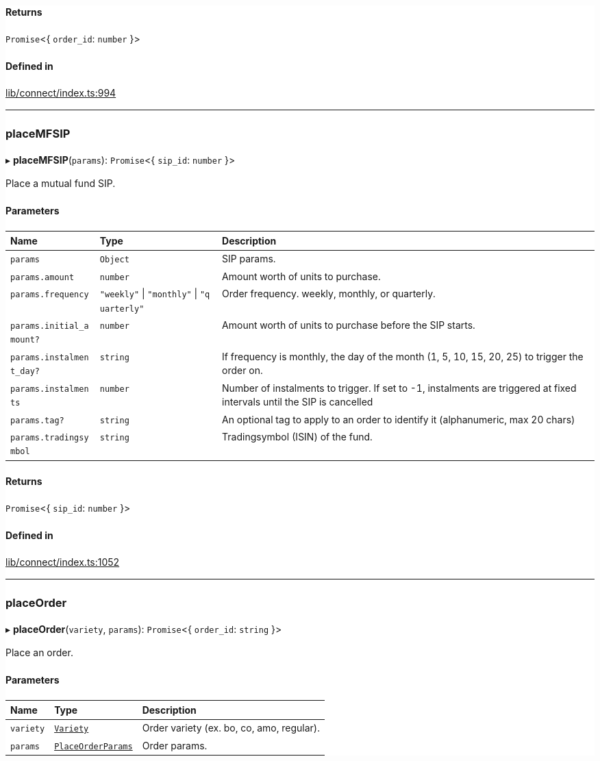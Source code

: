 #### Returns

`Promise`<{ `order_id`: `number`  }\>

#### Defined in

[lib/connect/index.ts:994](https://github.com/anurag-roy/kiteconnect-ts/blob/327f526/lib/connect/index.ts#L994)

___

### placeMFSIP

▸ **placeMFSIP**(`params`): `Promise`<{ `sip_id`: `number`  }\>

Place a mutual fund SIP.

#### Parameters

| Name | Type | Description |
| :------ | :------ | :------ |
| `params` | `Object` | SIP params. |
| `params.amount` | `number` | Amount worth of units to purchase. |
| `params.frequency` | ``"weekly"`` \| ``"monthly"`` \| ``"quarterly"`` | Order frequency. weekly, monthly, or quarterly. |
| `params.initial_amount?` | `number` | Amount worth of units to purchase before the SIP starts. |
| `params.instalment_day?` | `string` | If frequency is monthly, the day of the month (1, 5, 10, 15, 20, 25) to trigger the order on. |
| `params.instalments` | `number` | Number of instalments to trigger. If set to -1, instalments are triggered at fixed intervals until the SIP is cancelled |
| `params.tag?` | `string` | An optional tag to apply to an order to identify it (alphanumeric, max 20 chars) |
| `params.tradingsymbol` | `string` | Tradingsymbol (ISIN) of the fund. |

#### Returns

`Promise`<{ `sip_id`: `number`  }\>

#### Defined in

[lib/connect/index.ts:1052](https://github.com/anurag-roy/kiteconnect-ts/blob/327f526/lib/connect/index.ts#L1052)

___

### placeOrder

▸ **placeOrder**(`variety`, `params`): `Promise`<{ `order_id`: `string`  }\>

Place an order.

#### Parameters

| Name | Type | Description |
| :------ | :------ | :------ |
| `variety` | [`Variety`](../modules.md#variety) | Order variety (ex. bo, co, amo, regular). |
| `params` | [`PlaceOrderParams`](../interfaces/PlaceOrderParams.md) | Order params. |
